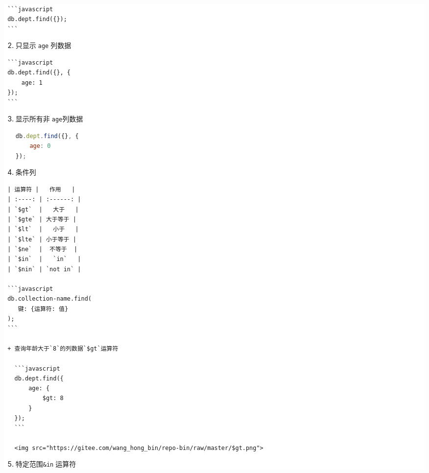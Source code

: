      ```javascript
     db.dept.find({});
     ```

  2.   只显示 `age` 列数据

     ```javascript
     db.dept.find({}, {
         age: 1
     });
     ```

  3. 显示所有非 `age`列数据

     ```javascript
     db.dept.find({}, {
         age: 0
     });
     ```

  4.  条件列

     | 运算符 |   作用   |
     | :----: | :------: |
     | `$gt`  |   大于   |
     | `$gte` | 大于等于 |
     | `$lt`  |   小于   |
     | `$lte` | 小于等于 |
     | `$ne`  |  不等于  |
     | `$in`  |   `in`   |
     | `$nin` | `not in` |

     ```javascript
     db.collection-name.find(
     	键: {运算符: 值}
     );
     ```

     + 查询年龄大于`8`的列数据`$gt`运算符

       ```javascript
       db.dept.find({
           age: {
               $gt: 8
           }
       });
       ```

       <img src="https://gitee.com/wang_hong_bin/repo-bin/raw/master/$gt.png">

  5. 特定范围`&in` 运算符
